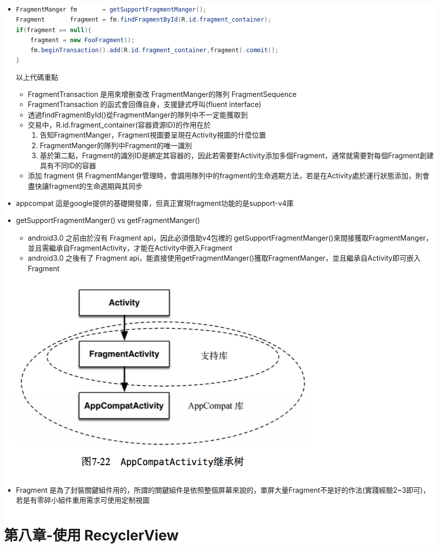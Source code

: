 -
    ```java
    FragmentManger fm       = getSupportFragmentManger();
    Fragment       fragment = fm.findFragmentById(R.id.fragment_container);
    if(fragment == null){
        fragment = new FooFragment();
        fm.beginTransaction().add(R.id.fragment_container,fragment).commit();
    }
    ```
    以上代碼重點
    - FragmentTransaction 是用來增刪查改 FragmentManger的隊列  FragmentSequence
    - FragmentTransaction 的函式會回傳自身，支援鏈式呼叫(fluent interface)
    - 透過findFragmentById()從FragmentManger的隊列中不一定能獲取到
    - 交易中，R.id.fragment_container(容器資源ID)的作用在於
        1. 告知FragmentManger，Fragment視圖要呈現在Activity視圖的什麼位置
        2. FragmentManger的隊列中Fragment的唯一識別
        3. 基於第二點，Fragment的識別ID是綁定其容器的，因此若需要對Activity添加多個Fragment，通常就需要對每個Fragment創建具有不同ID的容器
    - 添加 fragment 供 FragmentManger管理時，會調用隊列中的fragment的生命週期方法，若是在Activity處於運行狀態添加，則會盡快讓fragment的生命週期與其同步


- appcompat 這是google提供的基礎開發庫，但真正實現fragment功能的是support-v4庫

- getSupportFragmentManger() vs getFragmentManger()
    - android3.0 之前由於沒有 Fragment api，因此必須借助v4包裡的 getSupportFragmentManger()來間接獲取FragmentManger，並且需繼承自FragmentActivity，才能在Activity中嵌入Fragment
    - android3.0 之後有了 Fragment api，能直接使用getFragmentManger()獲取FragmentManger，並且繼承自Activity即可嵌入Fragment

![](pic/FragmentExtendTree.png)


- Fragment 是為了封裝關鍵組件用的，所謂的關鍵組件是依照整個屏幕來說的，單屏大量Fragment不是好的作法(實踐經驗2~3即可)，若是有零碎小組件重用需求可使用定制視圖

# 第八章-使用 RecyclerView
